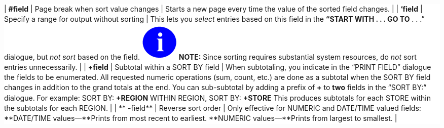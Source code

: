 | **\#field**     | Page break when sort value changes              | Starts a new page every time the value of the sorted field changes.                                                                                                                                                                                                                                                                                                                                                                                                                                                                                                                                                                                                                                                                                                                                                                                                                                                                                                                                                                                                                                                                                                                                                                                                                                                                                                                                                                                            |
| **‘field**      | Specify a range for output without sorting      | This lets you *select* entries based on this field in the **“START WITH . . . GO TO** . . .” dialogue, but *not sort* based on the field.  ![](media/34900f64215be2b04ef1d451a837ac7a.png) **NOTE:** Since sorting requires substantial system resources, do *not* sort entries unnecessarily.                                                                                                                                                                                                                                                                                                                                                                                                                                                                                                                                                                                                                                                                                                                                                                                                                                                                                                                                                                                                                                                                                                                                                                 |
| **+field**      | Subtotal within a SORT BY field                 | When subtotaling, you indicate in the “PRINT FIELD” dialogue the fields to be enumerated. All requested numeric operations (sum, count, etc.) are done as a subtotal when the SORT BY field changes in addition to the grand totals at the end. You can sub-subtotal by adding a prefix of **+** to **two** fields in the “SORT BY:” dialogue. For example:  SORT BY: **+REGION** WITHIN REGION, SORT BY: **+STORE**  This produces subtotals for each STORE within the subtotals for each REGION.                                                                                                                                                                                                                                                                                                                                                                                                                                                                                                                                                                                                                                                                                                                                                                                                                                                                                                                                                             |
| **  -field**    | Reverse sort order                              | Only effective for NUMERIC and DATE/TIME valued fields: **DATE/TIME values—**Prints from most recent to earliest. **NUMERIC values—**Prints from largest to smallest.                                                                                                                                                                                                                                                                                                                                                                                                                                                                                                                                                                                                                                                                                                                                                                                                                                                                                                                                                                                                                                                                                                                                                                                                                                                                                          |